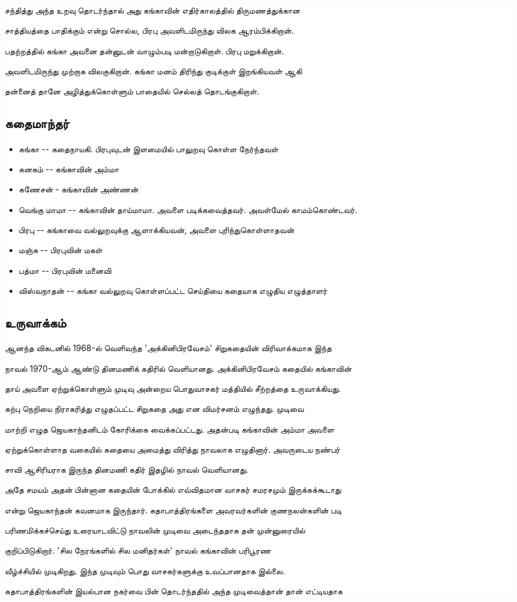 சந்தித்து அந்த உறவு தொடர்ந்தால் அது கங்காவின் எதிர்காலத்தில் திருமணத்துக்கான

சாத்தியத்தை பாதிக்கும் என்று சொல்ல, பிரபு அவளிடமிருந்து விலக ஆரம்பிக்கிறான்.

பதற்றத்தில் கங்கா அவனை தன்னுடன் வாழும்படி மன்றாடுகிறாள். பிரபு மறுக்கிறான்.

அவளிடமிருந்து முற்றாக விலகுகிறான். கங்கா மனம் திரிந்து குடிக்குள் இறங்கியவள் ஆகி

தன்னைத் தானே அழித்துக்கொள்ளும் பாதையில் செல்லத் தொடங்குகிறாள்.



## கதைமாந்தர்



-   கங்கா -- கதைநாயகி. பிரபுவுடன் இளமையில் பாலுறவு கொள்ள நேர்ந்தவள்

-   கனகம் -- கங்காவின் அம்மா

-   கணேசன் - கங்காவின் அண்ணன்

-   வெங்கு மாமா -- கங்காவின் தாய்மாமா. அவளை படிக்கவைத்தவர். அவள்மேல் காமம்கொண்டவர்.

-   பிரபு -- கங்காவை வல்லுறவுக்கு ஆளாக்கியவன், அவளை புரிந்துகொள்ளாதவன்

-   மஞ்சு -- பிரபுவின் மகள்

-   பத்மா -- பிரபுவின் மனைவி

-   விஸ்வநாதன் -- கங்கா வல்லுறவு கொள்ளப்பட்ட செய்தியை கதையாக எழுதிய எழுத்தாளர்



## உருவாக்கம்



ஆனந்த விகடனில் 1968-ல் வெளிவந்த \'அக்கினிபிரவேசம்\' சிறுகதையின் விரிவாக்கமாக இந்த

நாவல் 1970-ஆம் ஆண்டு தினமணிக் கதிரில் வெளியானது. அக்கினிபிரவேசம் கதையில் கங்காவின்

தாய் அவளை ஏற்றுக்கொள்ளும் முடிவு அன்றைய பொதுவாசகர் மத்தியில் சீற்றத்தை உருவாக்கியது.

கற்பு நெறியை நிராகரித்து எழுதப்பட்ட சிறுகதை அது என விமர்சனம் எழுந்தது. முடிவை

மாற்றி எழுத ஜெயகாந்தனிடம் கோரிக்கை வைக்கப்பட்டது. அதன்படி கங்காவின் அம்மா அவளை

ஏற்றுக்கொள்ளாத வகையில் கதையை அமைத்து விரித்து நாவலாக எழுதினார். அவருடைய நண்பர்

சாவி ஆசிரியராக இருந்த தினமணி கதிர் இதழில் நாவல் வெளியானது.



அதே சமயம் அதன் பின்னான கதையின் போக்கில் எவ்விதமான வாசகர் சமரசமும் இருக்கக்கூடாது

என்று ஜெயகாந்தன் கவனமாக இருந்தார். கதாபாத்திரங்களை அவரவர்களின் குணநலன்களின் படி

பரிணமிக்கச்செய்து உரையாடவிட்டு நாவலின் முடிவை அடைந்ததாக தன் முன்னுரையில்

குறிப்பிடுகிறார். \'சில நேரங்களில் சில மனிதர்கள்\' நாவல் கங்காவின் பரிபூரண

வீழ்ச்சியில் முடிகிறது. இந்த முடிவும் பொது வாசகர்களுக்கு உவப்பானதாக இல்லை.

கதாபாத்திரங்களின் இயல்பான நகர்வை பின் தொடர்ந்ததில் அந்த முடிவைத்தான் தான் எட்டியதாக

